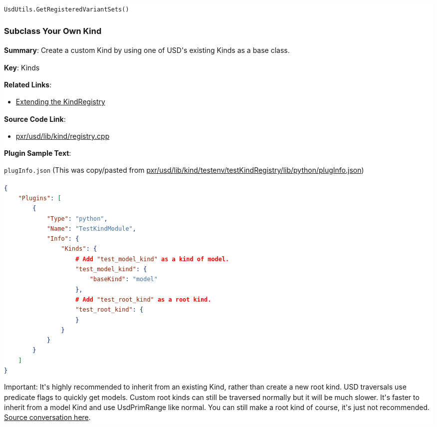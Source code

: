 ```python
UsdUtils.GetRegisteredVariantSets()
```

### Subclass Your Own Kind
**Summary**: Create a custom Kind by using one of USD's existing Kinds
as a base class.

**Key**: Kinds

**Related Links**:
 - [Extending the KindRegistry](https://graphics.pixar.com/usd/docs/api/kind_page_front.html#kind_extensions)

**Source Code Link**:
 - [pxr/usd/lib/kind/registry.cpp](https://github.com/PixarAnimationStudios/USD/blob/32ca7df94c83ae19e6fd38f7928d07f0e4cf5040/pxr/usd/lib/kind/registry.cpp#L174-L220)

**Plugin Sample Text**:

`plugInfo.json` (This was copy/pasted from [pxr/usd/lib/kind/testenv/testKindRegistry/lib/python/plugInfo.json](https://github.com/PixarAnimationStudios/USD/blob/32ca7df94c83ae19e6fd38f7928d07f0e4cf5040/pxr/usd/lib/kind/testenv/testKindRegistry/lib/python/plugInfo.json#L1-L19))
```json
{
    "Plugins": [
        {
            "Type": "python",
            "Name": "TestKindModule",
            "Info": {
                "Kinds": {
                    # Add "test_model_kind" as a kind of model.
                    "test_model_kind": {
                        "baseKind": "model"
                    },
                    # Add "test_root_kind" as a root kind.
                    "test_root_kind": {
                    }
                }
            }
        }
    ]
}
```

Important: It's highly recommended to inherit from an existing Kind,
rather than create a new root kind. USD traversals use predicate flags
to quickly get models. Custom root kinds can still be traversed normally
but it will be much slower. It's faster to inherit from a model Kind and
use UsdPrimRange like normal. You can still make a root kind of course,
it's just not recommended.
[Source conversation here](https://groups.google.com/forum/#!searchin/usd-interest/custom$20kind|sort:date/usd-interest/J_tLjVaaePM/HeIp47EzAwAJ).

